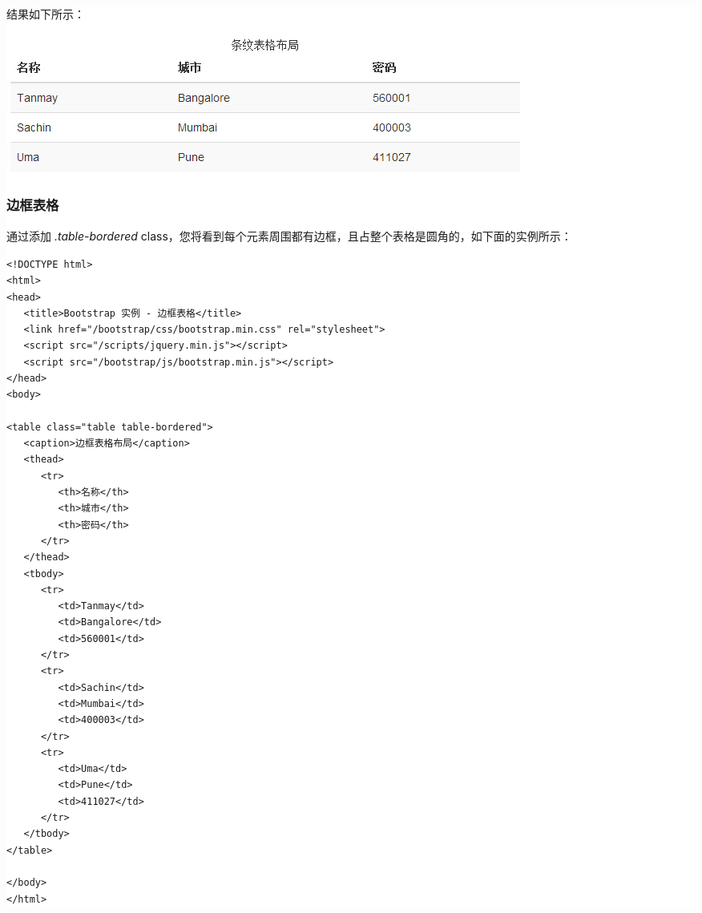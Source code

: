 [](/try/tryit.php?filename=bootstrap3-table-striped)

结果如下所示：

![条纹表格](img/stripedtable_demo.jpg)

### 边框表格

通过添加 _.table-bordered_ class，您将看到每个元素周围都有边框，且占整个表格是圆角的，如下面的实例所示：

```
<!DOCTYPE html>
<html>
<head>
   <title>Bootstrap 实例 - 边框表格</title>
   <link href="/bootstrap/css/bootstrap.min.css" rel="stylesheet">
   <script src="/scripts/jquery.min.js"></script>
   <script src="/bootstrap/js/bootstrap.min.js"></script>
</head>
<body>

<table class="table table-bordered">
   <caption>边框表格布局</caption>
   <thead>
      <tr>
         <th>名称</th>
         <th>城市</th>
         <th>密码</th>
      </tr>
   </thead>
   <tbody>
      <tr>
         <td>Tanmay</td>
         <td>Bangalore</td>
         <td>560001</td>
      </tr>
      <tr>
         <td>Sachin</td>
         <td>Mumbai</td>
         <td>400003</td>
      </tr>
      <tr>
         <td>Uma</td>
         <td>Pune</td>
         <td>411027</td>
      </tr>
   </tbody>
</table>

</body>
</html>

```
